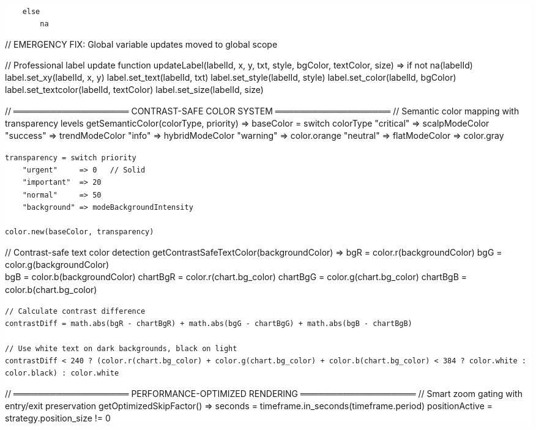         else
            na

// EMERGENCY FIX: Global variable updates moved to global scope

// Professional label update function
updateLabel(labelId, x, y, txt, style, bgColor, textColor, size) =>
    if not na(labelId)
        label.set_xy(labelId, x, y)
        label.set_text(labelId, txt)
        label.set_style(labelId, style)
        label.set_color(labelId, bgColor)
        label.set_textcolor(labelId, textColor)
        label.set_size(labelId, size)

// ═══════════════════ CONTRAST-SAFE COLOR SYSTEM ═══════════════════
// Semantic color mapping with transparency levels
getSemanticColor(colorType, priority) =>
    baseColor = switch colorType
        "critical" => scalpModeColor
        "success"  => trendModeColor
        "info"     => hybridModeColor
        "warning"  => color.orange
        "neutral"  => flatModeColor
        => color.gray
    
    transparency = switch priority
        "urgent"     => 0   // Solid
        "important"  => 20  
        "normal"     => 50  
        "background" => modeBackgroundIntensity
    
    color.new(baseColor, transparency)

// Contrast-safe text color detection
getContrastSafeTextColor(backgroundColor) =>
    bgR = color.r(backgroundColor)
    bgG = color.g(backgroundColor)  
    bgB = color.b(backgroundColor)
    chartBgR = color.r(chart.bg_color)
    chartBgG = color.g(chart.bg_color)
    chartBgB = color.b(chart.bg_color)
    
    // Calculate contrast difference
    contrastDiff = math.abs(bgR - chartBgR) + math.abs(bgG - chartBgG) + math.abs(bgB - chartBgB)
    
    // Use white text on dark backgrounds, black on light
    contrastDiff < 240 ? (color.r(chart.bg_color) + color.g(chart.bg_color) + color.b(chart.bg_color) < 384 ? color.white : color.black) : color.white

// ═══════════════════ PERFORMANCE-OPTIMIZED RENDERING ═══════════════════
// Smart zoom gating with entry/exit preservation
getOptimizedSkipFactor() =>
    seconds = timeframe.in_seconds(timeframe.period)
    positionActive = strategy.position_size != 0
    